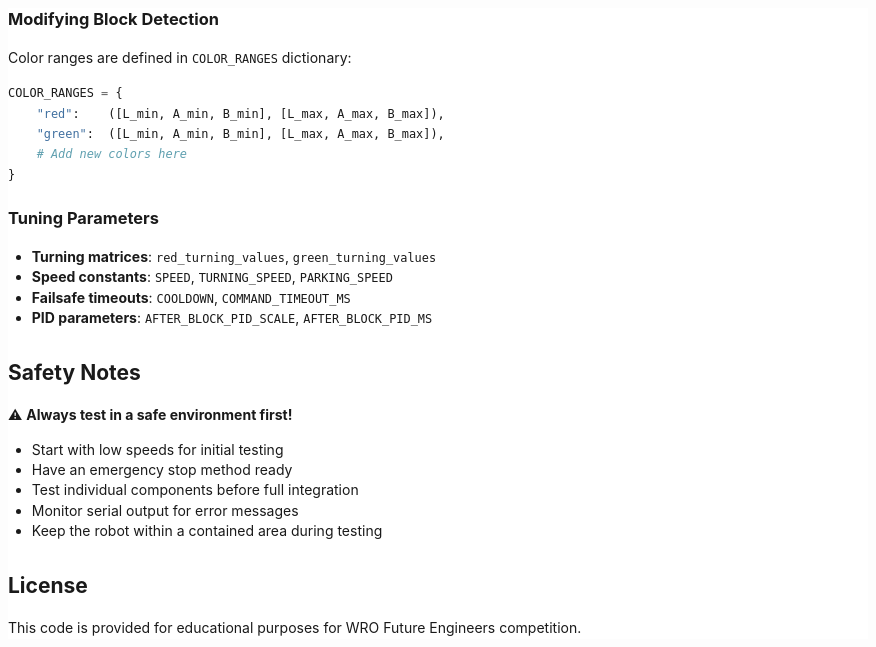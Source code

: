 ### Modifying Block Detection

Color ranges are defined in `COLOR_RANGES` dictionary:
```python
COLOR_RANGES = {
    "red":    ([L_min, A_min, B_min], [L_max, A_max, B_max]),
    "green":  ([L_min, A_min, B_min], [L_max, A_max, B_max]),
    # Add new colors here
}
```

### Tuning Parameters

- **Turning matrices**: `red_turning_values`, `green_turning_values`
- **Speed constants**: `SPEED`, `TURNING_SPEED`, `PARKING_SPEED`
- **Failsafe timeouts**: `COOLDOWN`, `COMMAND_TIMEOUT_MS`
- **PID parameters**: `AFTER_BLOCK_PID_SCALE`, `AFTER_BLOCK_PID_MS`

## Safety Notes

⚠️ **Always test in a safe environment first!**

- Start with low speeds for initial testing
- Have an emergency stop method ready
- Test individual components before full integration
- Monitor serial output for error messages
- Keep the robot within a contained area during testing

## License

This code is provided for educational purposes for WRO Future Engineers competition.
